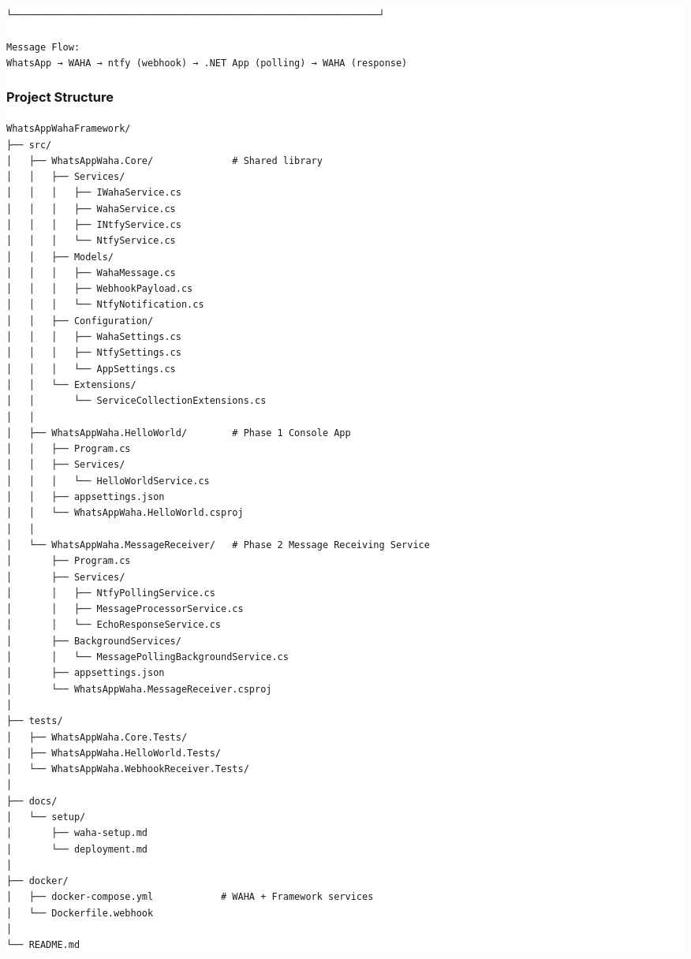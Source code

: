 ```
└─────────────────────────────────────────────────────────────────┘

Message Flow:
WhatsApp → WAHA → ntfy (webhook) → .NET App (polling) → WAHA (response)
```

### Project Structure
```
WhatsAppWahaFramework/
├── src/
│   ├── WhatsAppWaha.Core/              # Shared library
│   │   ├── Services/
│   │   │   ├── IWahaService.cs
│   │   │   ├── WahaService.cs
│   │   │   ├── INtfyService.cs
│   │   │   └── NtfyService.cs
│   │   ├── Models/
│   │   │   ├── WahaMessage.cs
│   │   │   ├── WebhookPayload.cs
│   │   │   └── NtfyNotification.cs
│   │   ├── Configuration/
│   │   │   ├── WahaSettings.cs
│   │   │   ├── NtfySettings.cs
│   │   │   └── AppSettings.cs
│   │   └── Extensions/
│   │       └── ServiceCollectionExtensions.cs
│   │
│   ├── WhatsAppWaha.HelloWorld/        # Phase 1 Console App
│   │   ├── Program.cs
│   │   ├── Services/
│   │   │   └── HelloWorldService.cs
│   │   ├── appsettings.json
│   │   └── WhatsAppWaha.HelloWorld.csproj
│   │
│   └── WhatsAppWaha.MessageReceiver/   # Phase 2 Message Receiving Service
│       ├── Program.cs
│       ├── Services/
│       │   ├── NtfyPollingService.cs
│       │   ├── MessageProcessorService.cs
│       │   └── EchoResponseService.cs
│       ├── BackgroundServices/
│       │   └── MessagePollingBackgroundService.cs
│       ├── appsettings.json
│       └── WhatsAppWaha.MessageReceiver.csproj
│
├── tests/
│   ├── WhatsAppWaha.Core.Tests/
│   ├── WhatsAppWaha.HelloWorld.Tests/
│   └── WhatsAppWaha.WebhookReceiver.Tests/
│
├── docs/
│   └── setup/
│       ├── waha-setup.md
│       └── deployment.md
│
├── docker/
│   ├── docker-compose.yml            # WAHA + Framework services
│   └── Dockerfile.webhook
│
└── README.md
```
